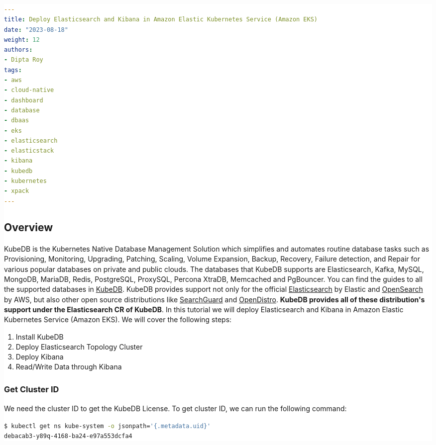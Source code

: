 ```yaml
---
title: Deploy Elasticsearch and Kibana in Amazon Elastic Kubernetes Service (Amazon EKS)
date: "2023-08-18"
weight: 12
authors:
- Dipta Roy
tags:
- aws
- cloud-native
- dashboard
- database
- dbaas
- eks
- elasticsearch
- elasticstack
- kibana
- kubedb
- kubernetes
- xpack
---
```


## Overview

KubeDB is the Kubernetes Native Database Management Solution which simplifies and automates routine database tasks such as Provisioning, Monitoring, Upgrading, Patching, Scaling, Volume Expansion, Backup, Recovery, Failure detection, and Repair for various popular databases on private and public clouds. The databases that KubeDB supports are Elasticsearch, Kafka, MySQL, MongoDB, MariaDB, Redis, PostgreSQL, ProxySQL, Percona XtraDB, Memcached and PgBouncer. You can find the guides to all the supported databases in [KubeDB](https://kubedb.com/). KubeDB provides support not only for the official [Elasticsearch](https://www.elastic.co/) by Elastic and [OpenSearch](https://opensearch.org/) by AWS, but also other open source distributions like [SearchGuard](https://search-guard.com/) and [OpenDistro](https://opendistro.github.io/for-elasticsearch/). **KubeDB provides all of these distribution's support under the Elasticsearch CR of KubeDB**.
In this tutorial we will deploy Elasticsearch and Kibana in Amazon Elastic Kubernetes Service (Amazon EKS). We will cover the following steps:

1) Install KubeDB
2) Deploy Elasticsearch Topology Cluster
3) Deploy Kibana
4) Read/Write Data through Kibana


### Get Cluster ID

We need the cluster ID to get the KubeDB License.
To get cluster ID, we can run the following command:

```bash
$ kubectl get ns kube-system -o jsonpath='{.metadata.uid}'
debacab3-y89q-4168-ba24-e97a553dcfa4
```
